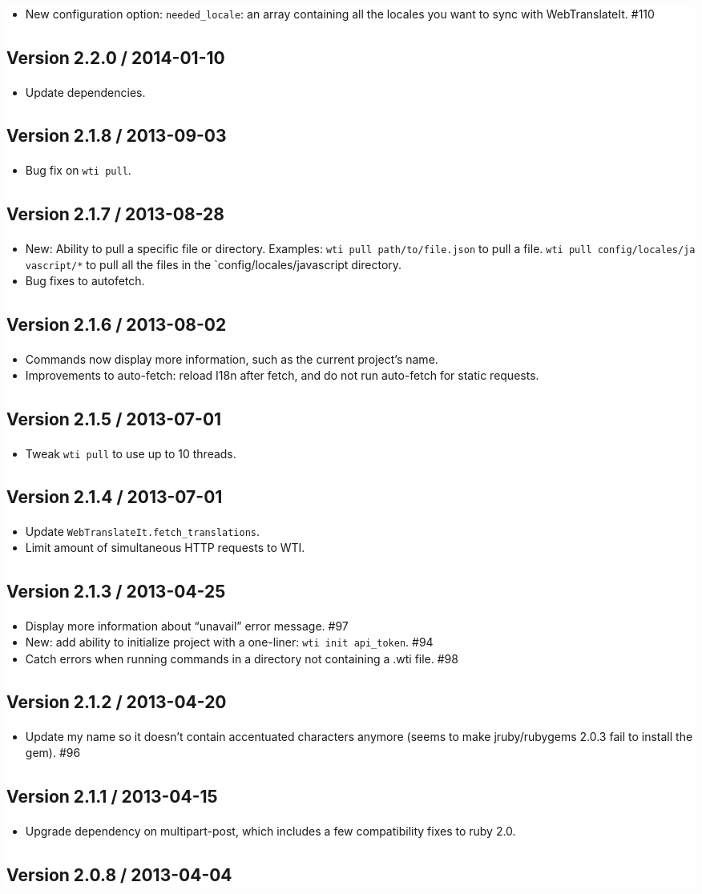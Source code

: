 * New configuration option: `needed_locale`: an array containing all the locales you want to sync with WebTranslateIt. #110

## Version 2.2.0 / 2014-01-10

* Update dependencies.

## Version 2.1.8 / 2013-09-03

* Bug fix on `wti pull`.

## Version 2.1.7 / 2013-08-28

* New: Ability to pull a specific file or directory.
  Examples: `wti pull path/to/file.json` to pull a file.
            `wti pull config/locales/javascript/*` to pull all the files in the `config/locales/javascript directory.
* Bug fixes to autofetch.

## Version 2.1.6 / 2013-08-02

* Commands now display more information, such as the current project’s name.
* Improvements to auto-fetch: reload I18n after fetch, and do not run auto-fetch for static requests.

## Version 2.1.5 / 2013-07-01

* Tweak `wti pull` to use up to 10 threads.

## Version 2.1.4 / 2013-07-01

* Update `WebTranslateIt.fetch_translations`.
* Limit amount of simultaneous HTTP requests to WTI.

## Version 2.1.3 / 2013-04-25

* Display more information about “unavail” error message. #97
* New: add ability to initialize project with a one-liner: `wti init api_token`. #94
* Catch errors when running commands in a directory not containing a .wti file. #98

## Version 2.1.2 / 2013-04-20

* Update my name so it doesn’t contain accentuated characters anymore (seems to make jruby/rubygems 2.0.3 fail to install the gem). #96

## Version 2.1.1 / 2013-04-15

* Upgrade dependency on multipart-post, which includes a few compatibility fixes to ruby 2.0.

## Version 2.0.8 / 2013-04-04
